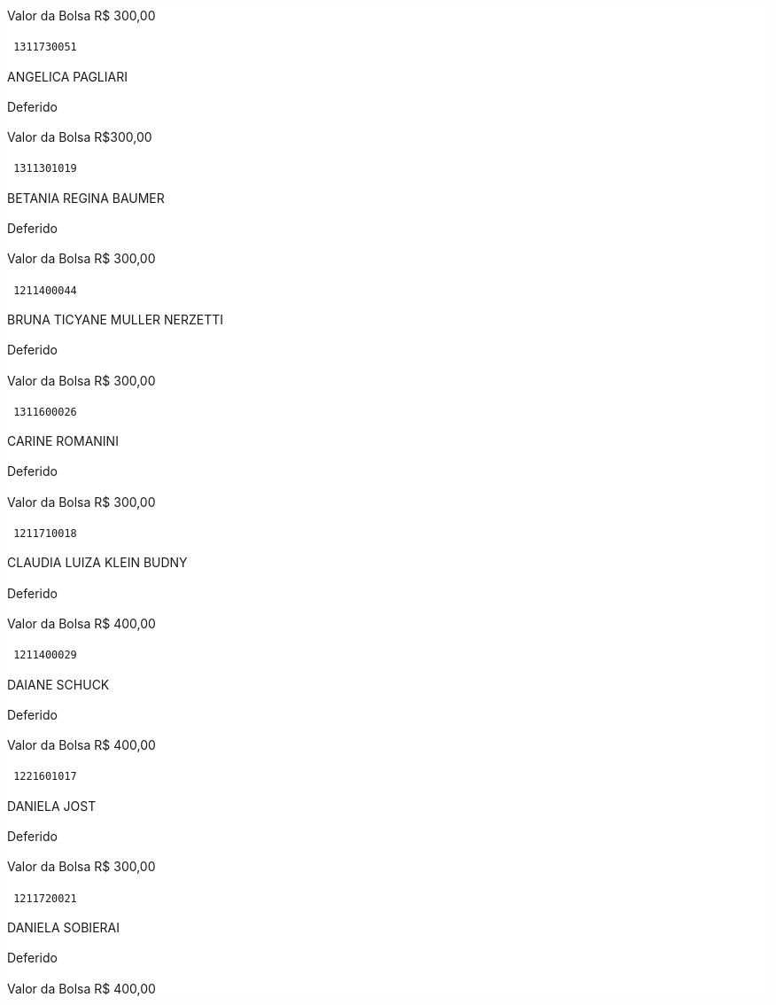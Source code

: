    Valor da Bolsa R$ 300,00

     1311730051

   ANGELICA PAGLIARI

   Deferido

   Valor da Bolsa R$300,00

     1311301019

   BETANIA REGINA BAUMER

   Deferido

   Valor da Bolsa R$ 300,00

     1211400044

   BRUNA TICYANE MULLER NERZETTI

   Deferido

   Valor da Bolsa R$ 300,00

     1311600026

   CARINE ROMANINI

   Deferido

   Valor da Bolsa R$ 300,00

     1211710018

   CLAUDIA LUIZA KLEIN BUDNY

   Deferido

   Valor da Bolsa R$ 400,00

     1211400029

   DAIANE SCHUCK

   Deferido

   Valor da Bolsa R$ 400,00

     1221601017

   DANIELA JOST

   Deferido

   Valor da Bolsa R$ 300,00

     1211720021

   DANIELA SOBIERAI

   Deferido

   Valor da Bolsa R$ 400,00
